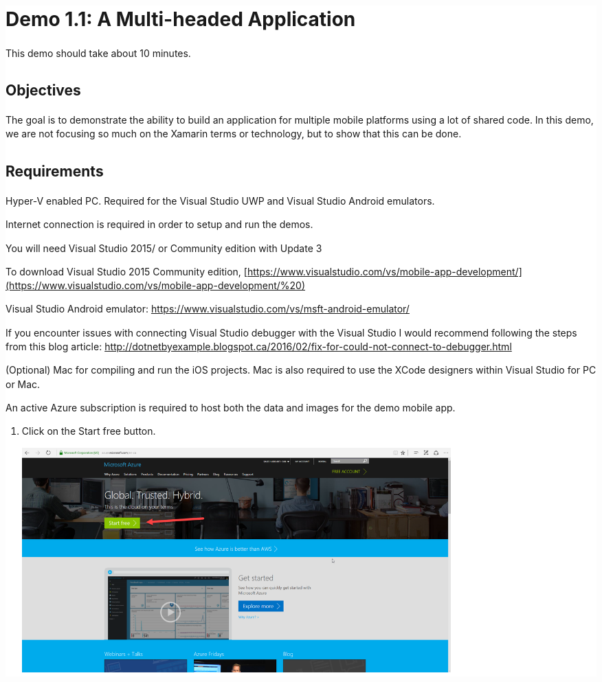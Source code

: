 # Demo 1.1: A Multi-headed Application

This demo should take about 10 minutes.

## Objectives

The goal is to demonstrate the ability to build an application for multiple mobile platforms using a lot of shared code. In this demo, we are not focusing so much on the Xamarin terms or technology, but to show that this can be done.

## Requirements

Hyper-V enabled PC. Required for the Visual Studio UWP and Visual Studio Android emulators.

Internet connection is required in order to setup and run the demos.

You will need Visual Studio 2015/ or Community edition with Update 3

To download Visual Studio 2015 Community edition, [https://www.visualstudio.com/vs/mobile-app-development/](https://www.visualstudio.com/vs/mobile-app-development/%20)

Visual Studio Android emulator: <https://www.visualstudio.com/vs/msft-android-emulator/>

If you encounter issues with connecting Visual Studio debugger with the Visual Studio I would recommend following the steps from this blog article: <http://dotnetbyexample.blogspot.ca/2016/02/fix-for-could-not-connect-to-debugger.html>

(Optional) Mac for compiling and run the iOS projects. Mac is also required to use the XCode designers within Visual Studio for PC or Mac.

An active Azure subscription is required to host both the data and images for the demo mobile app.

1.  Click on the Start free button.

    <img src="./media/image1.png" width="624" height="327" />
